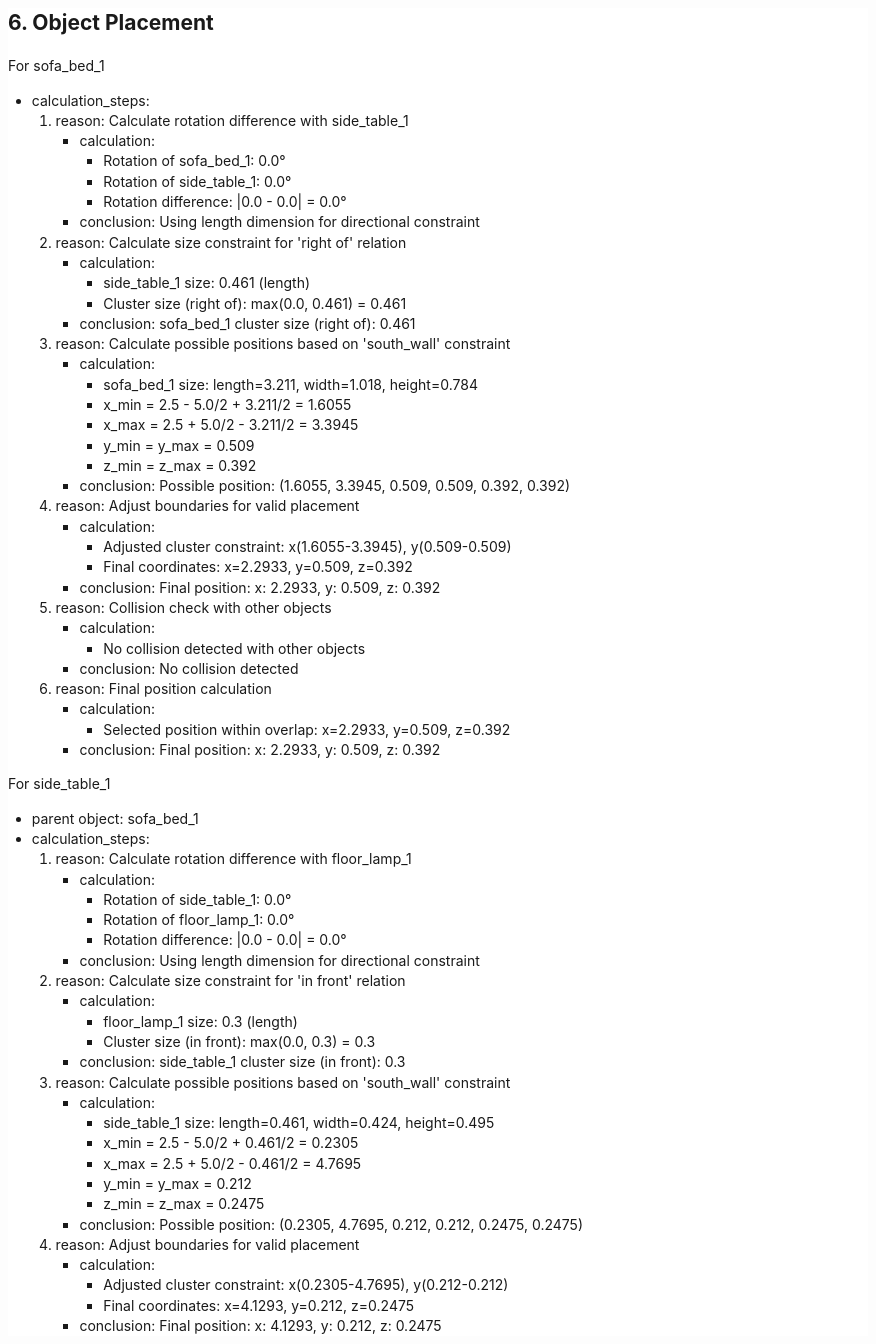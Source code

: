 ## 6. Object Placement
For sofa_bed_1
- calculation_steps:
    1. reason: Calculate rotation difference with side_table_1
        - calculation:
            - Rotation of sofa_bed_1: 0.0°
            - Rotation of side_table_1: 0.0°
            - Rotation difference: |0.0 - 0.0| = 0.0°
        - conclusion: Using length dimension for directional constraint
    2. reason: Calculate size constraint for 'right of' relation
        - calculation:
            - side_table_1 size: 0.461 (length)
            - Cluster size (right of): max(0.0, 0.461) = 0.461
        - conclusion: sofa_bed_1 cluster size (right of): 0.461
    3. reason: Calculate possible positions based on 'south_wall' constraint
        - calculation:
            - sofa_bed_1 size: length=3.211, width=1.018, height=0.784
            - x_min = 2.5 - 5.0/2 + 3.211/2 = 1.6055
            - x_max = 2.5 + 5.0/2 - 3.211/2 = 3.3945
            - y_min = y_max = 0.509
            - z_min = z_max = 0.392
        - conclusion: Possible position: (1.6055, 3.3945, 0.509, 0.509, 0.392, 0.392)
    4. reason: Adjust boundaries for valid placement
        - calculation:
            - Adjusted cluster constraint: x(1.6055-3.3945), y(0.509-0.509)
            - Final coordinates: x=2.2933, y=0.509, z=0.392
        - conclusion: Final position: x: 2.2933, y: 0.509, z: 0.392
    5. reason: Collision check with other objects
        - calculation:
            - No collision detected with other objects
        - conclusion: No collision detected
    6. reason: Final position calculation
        - calculation:
            - Selected position within overlap: x=2.2933, y=0.509, z=0.392
        - conclusion: Final position: x: 2.2933, y: 0.509, z: 0.392

For side_table_1
- parent object: sofa_bed_1
- calculation_steps:
    1. reason: Calculate rotation difference with floor_lamp_1
        - calculation:
            - Rotation of side_table_1: 0.0°
            - Rotation of floor_lamp_1: 0.0°
            - Rotation difference: |0.0 - 0.0| = 0.0°
        - conclusion: Using length dimension for directional constraint
    2. reason: Calculate size constraint for 'in front' relation
        - calculation:
            - floor_lamp_1 size: 0.3 (length)
            - Cluster size (in front): max(0.0, 0.3) = 0.3
        - conclusion: side_table_1 cluster size (in front): 0.3
    3. reason: Calculate possible positions based on 'south_wall' constraint
        - calculation:
            - side_table_1 size: length=0.461, width=0.424, height=0.495
            - x_min = 2.5 - 5.0/2 + 0.461/2 = 0.2305
            - x_max = 2.5 + 5.0/2 - 0.461/2 = 4.7695
            - y_min = y_max = 0.212
            - z_min = z_max = 0.2475
        - conclusion: Possible position: (0.2305, 4.7695, 0.212, 0.212, 0.2475, 0.2475)
    4. reason: Adjust boundaries for valid placement
        - calculation:
            - Adjusted cluster constraint: x(0.2305-4.7695), y(0.212-0.212)
            - Final coordinates: x=4.1293, y=0.212, z=0.2475
        - conclusion: Final position: x: 4.1293, y: 0.212, z: 0.2475